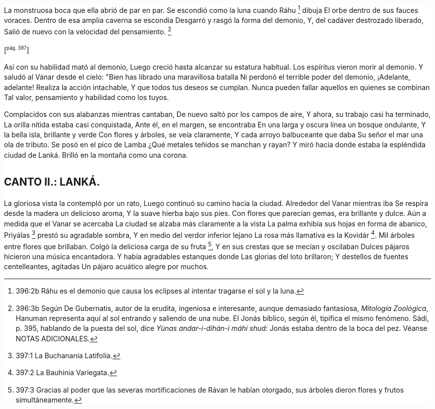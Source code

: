 La monstruosa boca que ella abrió de par en par.
Se escondió como la luna cuando Ráhu [^802] dibuja
El orbe dentro de sus fauces voraces.
Dentro de esa amplia caverna se escondía
Desgarró y rasgó la forma del demonio,
Y, del cadáver destrozado liberado,
Salió de nuevo con la velocidad del pensamiento. [^803]

<span id="p397">[<sup><small>pág. 397</small></sup>]</span>

Así con su habilidad mató al demonio,
Luego creció hasta alcanzar su estatura habitual.
Los espíritus vieron morir al demonio.
Y saludó al Vánar desde el cielo:
"Bien has librado una maravillosa batalla
Ni perdonó el terrible poder del demonio,
¡Adelante, adelante! Realiza la acción intachable,
Y que todos tus deseos se cumplan.
Nunca pueden fallar aquellos en quienes se combinan
Tal valor, pensamiento y habilidad como los tuyos.

Complacidos con sus alabanzas mientras cantaban,
De nuevo saltó por los campos de aire,
Y ahora, su trabajo casi ha terminado,
La orilla nítida estaba casi conquistada,
Ante él, en el margen, se encontraba
En una larga y oscura línea un bosque ondulante,
Y la bella isla, brillante y verde
Con flores y árboles, se veía claramente,
Y cada arroyo balbuceante que daba
Su señor el mar una ola de tributo.
Se posó en el pico de Lamba
¿Qué metales teñidos se manchan y rayan?
Y miró hacia donde estaba la espléndida ciudad de Lanká.
Brilló en la montaña como una corona.



## CANTO II.: LANKÁ.

La gloriosa vista la contempló por un rato,
Luego continuó su camino hacia la ciudad.
Alrededor del Vanar mientras iba
Se respira desde la madera un delicioso aroma,
Y la suave hierba bajo sus pies.
Con flores que parecían gemas, era brillante y dulce.
Aún a medida que el Vanar se acercaba
La ciudad se alzaba más claramente a la vista
La palma exhibía sus hojas en forma de abanico,
Priyálas [^804] prestó su agradable sombra,
Y en medio del verdor inferior lejano
La rosa más llamativa es la Kovidár [^805].
Mil árboles entre flores que brillaban.
Colgó la deliciosa carga de su fruta [^806],
Y en sus crestas que se mecían y oscilaban
Dulces pájaros hicieron una música encantadora.
Y había agradables estanques donde
Las glorias del loto brillaron;
Y destellos de fuentes centelleantes, agitadas
Un pájaro acuático alegre por muchos.


[^789]: 394:1 Este libro se llama Sundar o el Hermoso. Para el gusto europeo, es el más insoportablemente tedioso de todo el poema, repleto de repeticiones, descripciones recargadas y discursos largos e inútiles que entorpecen la acción del poema. También se presentan interpolaciones manifiestas de Cantos enteros. No he omitido nada de la acción del libro, pero ocasionalmente he omitido largos pasajes de descripciones triviales, lamentaciones e historias extensas que se han repetido una y otra vez.
[^790]: 394:2 Brahmá el Autoexistente.
[^791]: 394:1b Maináka era hijo de Rimálaya\* y Mená o Menaka.
[^792]: 394:2b Así, Milton hace que las colinas del cielo se muevan por sí solas cuando se les ordena:
[^793]: 395:1 El espíritu de la montaña es separable de la montaña. El Himalaya también ha sido representado como un ser humano de pie en una de sus propias cimas.
[^794]: 395:2 Se dice que Sagar o el Mar deriva su nombre de Sagar. La historia se narra con detalle en el Libro I, Cantos XLII, XLIII y XLIV.
[^795]: 395:3 Kritu es la primera de las cuatro edades del mundo, la edad de oro, también llamada Satya.
[^796]: 395:4 _Parvata_ significa montaña y, en los Vedas, nube. Por ello, en la mitología posterior, la montaña sustituyó a las nubes como blanco de los ataques de Indra, el dios del Sol. El rey emplumado es Garuda.
[^797]: 395:1b “Los hijos de Surasa eran mil serpientes poderosas de múltiples cabezas, que atravesaban el cielo”. WILSON'S _Vishnu Purana_, Vol.II. pág.73.
[^798]: 396:1 Quiere decir, dice el Comentarista, que continúes tu viaje si puedes.
[^799]: 396:2 Si a los espíritus de Milton se les concede el poder de autoextensión y compresión infinitas, lo mismo debe concederse a los seres sobrenaturales de Válmíki. Dado el poder de Milton, el resultado en Válmíki es perfectamente consistente.
[^800]: 396:3 “Daksha es hijo de Brahmá y uno de los Prajápatis o progenitores divinos. Tuvo sesenta hijas, veintisiete de las cuales, casadas con Kas'yapa, engendraron, según una de las cosmogonías indias, seres mundanos. ¿Acaso el epíteto «Descendiente de Daksha», dado a Surasá, significa que ella es una de esas hijas? Creo que no. Este epíteto es quizás una denominación común a todos los seres creados, por haber surgido de Daksha.” GORRESIO.
[^801]: 396:1b Sinhiká es la madre de Ráhu, la cabeza del dragón o nodo ascendente, el agente principal de los eclipses.
[^802]: 396:2b Ráhu es el demonio que causa los eclipses al intentar tragarse el sol y la luna.
[^803]: 396:3b Según De Gubernatis, autor de la erudita, ingeniosa e interesante, aunque demasiado fantasiosa, _Mitología Zoológica_, Hanuman representa aquí al sol entrando y saliendo de una nube. El Jonás bíblico, según él, tipifica el mismo fenómeno. Sádi, p. 395, hablando de la puesta del sol, dice _Yùnas andar-i-dihán-i máhi shud_: Jonás estaba dentro de la boca del pez. Véanse NOTAS ADICIONALES.
[^804]: 397:1 La Buchanania Latifolia.
[^805]: 397:2 La Bauhinia Variegata.
[^806]: 397:3 Gracias al poder que las severas mortificaciones de Rávan ​​le habían otorgado, sus árboles dieron flores y frutos simultáneamente.
[^807]: 397:1b Vis'vakarmá es el arquitecto de los dioses.
[^808]: 398:1 Así, en el Paraíso Perdido, Satanás, cuando ha entrado sigilosamente en el jardín del Edén, asume la forma de un cormorán.
[^809]: 398:1b Sacerdotes que luchaban sólo con las armas de la religión, la hierba sagrada utilizada como la verbena de los romanos en los ritos sagrados y el fuego consagrado para consumir la ofrenda de ghee.
[^810]: 399:1 Omito el Canto V, que corresponde al capítulo XI en la edición de Gorresio. Este erudito observa con acierto: «El undécimo capítulo, Descripción de la Tarde, es sin duda obra de los rapsodas y una interpolación posterior. El capítulo podría omitirse sin perjudicar la trama del poema, y ​​además la métrica, el estilo, los conceptos y las imágenes difieren del tenor general del poema; y esa repetición continua de los mismos sonidos al final de cada hemistiquio, que no es exactamente rima, sino asonancia, revela la labor artificial de una época más reciente». El siguiente ejemplo probablemente será suficiente. No puedo demostrar la diferencia de estilo en una traducción:
[^811]: 399:1b Uno de los señores Rákshas.
[^812]: 399:2b El hermano Ravan.
[^813]: 399:3b El elefante de Indra.
[^814]: 399:4b El palacio de Ravan parece haber ocupado toda la extensión del terreno y albergar dentro de sus muros exteriores las mansiones de todos los grandes jefes Rakshas. La propia morada de Ravan parece haber estado situada dentro del carro encantado Pushpak; pero la descripción es confusa y compleja, y es difícil determinar si el carro estaba dentro del palacio o el palacio dentro del carro.
[^815]: 400:1 Pushpak de _pushpa_, una flor. El carro ya se mencionó en la expedición de Ravan para capturar a Sitá, Libro III, Canto XXXV.
[^816]: 400:2 Lakshmi es la esposa de Visnú y la Diosa de la Belleza y la Felicidad. Surgió, como Afrodita, de la espuma del mar. Para un relato de su nacimiento y belleza, véase el Libro 1, Canto XLV.
[^817]: 400:1b Vis'vakarmá es el arquitecto de los dioses, el Hefesto o Mulciber del cielo indio.
[^818]: 400:2b Rávan, con el irresistible poder que le habían otorgado sus largas austeridades, había conquistado a su hermano Kuvera, el Dios del Oro, y le había quitado su mayor tesoro: este carro encantado.
[^819]: 400:3b Como el automóvil celestial de Milton, "lleno de espíritu".
[^820]: 401:1 Mujeres, dice Válmíki. Pero el comentarista dice que solo se refiere a cifras automáticas. Las mujeres habrían visto a Hanumán y habrían dado la alarma.